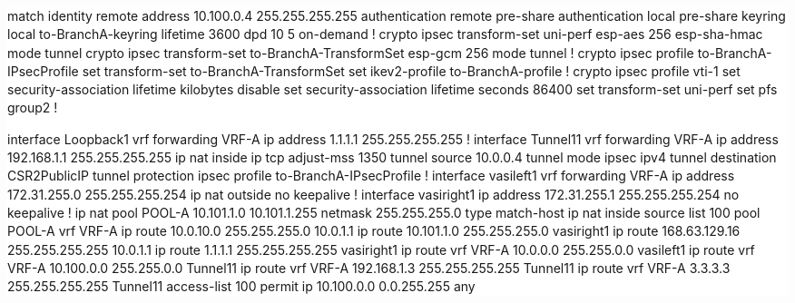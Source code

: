  match identity remote address 10.100.0.4 255.255.255.255 
 authentication remote pre-share
 authentication local pre-share
 keyring local to-BranchA-keyring
 lifetime 3600
 dpd 10 5 on-demand
!
crypto ipsec transform-set uni-perf esp-aes 256 esp-sha-hmac 
 mode tunnel
crypto ipsec transform-set to-BranchA-TransformSet esp-gcm 256 
 mode tunnel
!
crypto ipsec profile to-BranchA-IPsecProfile
 set transform-set to-BranchA-TransformSet 
 set ikev2-profile to-BranchA-profile
!
crypto ipsec profile vti-1
 set security-association lifetime kilobytes disable
 set security-association lifetime seconds 86400
 set transform-set uni-perf 
 set pfs group2
!

interface Loopback1
vrf forwarding VRF-A
 ip address 1.1.1.1 255.255.255.255
!
interface Tunnel11
 vrf forwarding VRF-A
 ip address 192.168.1.1 255.255.255.255
 ip nat inside
 ip tcp adjust-mss 1350
 tunnel source 10.0.0.4
 tunnel mode ipsec ipv4
 tunnel destination CSR2PublicIP
 tunnel protection ipsec profile to-BranchA-IPsecProfile
!
interface vasileft1
 vrf forwarding VRF-A
 ip address 172.31.255.0 255.255.255.254
 ip nat outside
 no keepalive
!
interface vasiright1
 ip address 172.31.255.1 255.255.255.254
 no keepalive
!
ip nat pool POOL-A 10.101.1.0 10.101.1.255 netmask 255.255.255.0 type match-host
ip nat inside source list 100 pool POOL-A vrf VRF-A
ip route 10.0.10.0 255.255.255.0 10.0.1.1
ip route 10.101.1.0 255.255.255.0 vasiright1
ip route 168.63.129.16 255.255.255.255 10.0.1.1
ip route 1.1.1.1 255.255.255.255 vasiright1
ip route vrf VRF-A 10.0.0.0 255.255.0.0 vasileft1
ip route vrf VRF-A 10.100.0.0 255.255.0.0 Tunnel11
ip route vrf VRF-A 192.168.1.3 255.255.255.255 Tunnel11
ip route vrf VRF-A 3.3.3.3 255.255.255.255 Tunnel11
access-list 100 permit ip 10.100.0.0 0.0.255.255 any
</pre>
